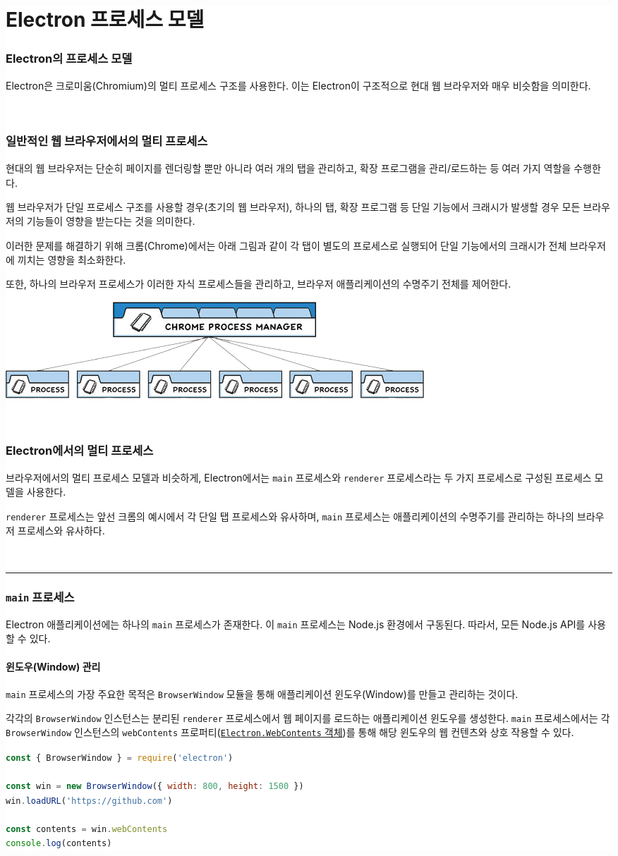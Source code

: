 # Electron 프로세스 모델

### Electron의 프로세스 모델

Electron은 크로미움(Chromium)의 멀티 프로세스 구조를 사용한다. 이는 Electron이 구조적으로 현대 웹 브라우저와 매우 비슷함을 의미한다.

&nbsp;

### 일반적인 웹 브라우저에서의 멀티 프로세스

현대의 웹 브라우저는 단순히 페이지를 렌더링할 뿐만 아니라 여러 개의 탭을 관리하고, 확장 프로그램을 관리/로드하는 등 여러 가지 역할을 수행한다.

웹 브라우저가 단일 프로세스 구조를 사용할 경우(초기의 웹 브라우저), 하나의 탭, 확장 프로그램 등 단일 기능에서 크래시가 발생할 경우 모든 브라우저의 기능들이 영향을 받는다는 것을 의미한다.

이러한 문제를 해결하기 위해 크롬(Chrome)에서는 아래 그림과 같이 각 탭이 별도의 프로세스로 실행되어 단일 기능에서의 크래시가 전체 브라우저에 끼치는 영향을 최소화한다.

또한, 하나의 브라우저 프로세스가 이러한 자식 프로세스들을 관리하고, 브라우저 애플리케이션의 수명주기 전체를 제어한다.

![Chrome 멀티 프로세스 모델](./electron-process-model/chrome.png)

&nbsp;

### Electron에서의 멀티 프로세스

브라우저에서의 멀티 프로세스 모델과 비슷하게, Electron에서는 `main` 프로세스와 `renderer` 프로세스라는 두 가지 프로세스로 구성된 프로세스 모델을 사용한다.

`renderer` 프로세스는 앞선 크롬의 예시에서 각 단일 탭 프로세스와 유사하며, `main` 프로세스는 애플리케이션의 수명주기를 관리하는 하나의 브라우저 프로세스와 유사하다.

&nbsp;

---

### `main` 프로세스

Electron 애플리케이션에는 하나의 `main` 프로세스가 존재한다. 이 `main` 프로세스는 Node.js 환경에서 구동된다. 따라서, 모든 Node.js API를 사용할 수 있다.

#### 윈도우(Window) 관리

`main` 프로세스의 가장 주요한 목적은 `BrowserWindow` 모듈을 통해 애플리케이션 윈도우(Window)를 만들고 관리하는 것이다.

각각의 `BrowserWindow` 인스턴스는 분리된 `renderer` 프로세스에서 웹 페이지를 로드하는 애플리케이션 윈도우를 생성한다. `main` 프로세스에서는 각 `BrowserWindow` 인스턴스의 `webContents` 프로퍼티([`Electron.WebContents` 객체](https://www.electronjs.org/docs/latest/api/web-contents))를 통해 해당 윈도우의 웹 컨텐츠와 상호 작용할 수 있다.

```js
const { BrowserWindow } = require('electron')

const win = new BrowserWindow({ width: 800, height: 1500 })
win.loadURL('https://github.com')

const contents = win.webContents
console.log(contents)
```
